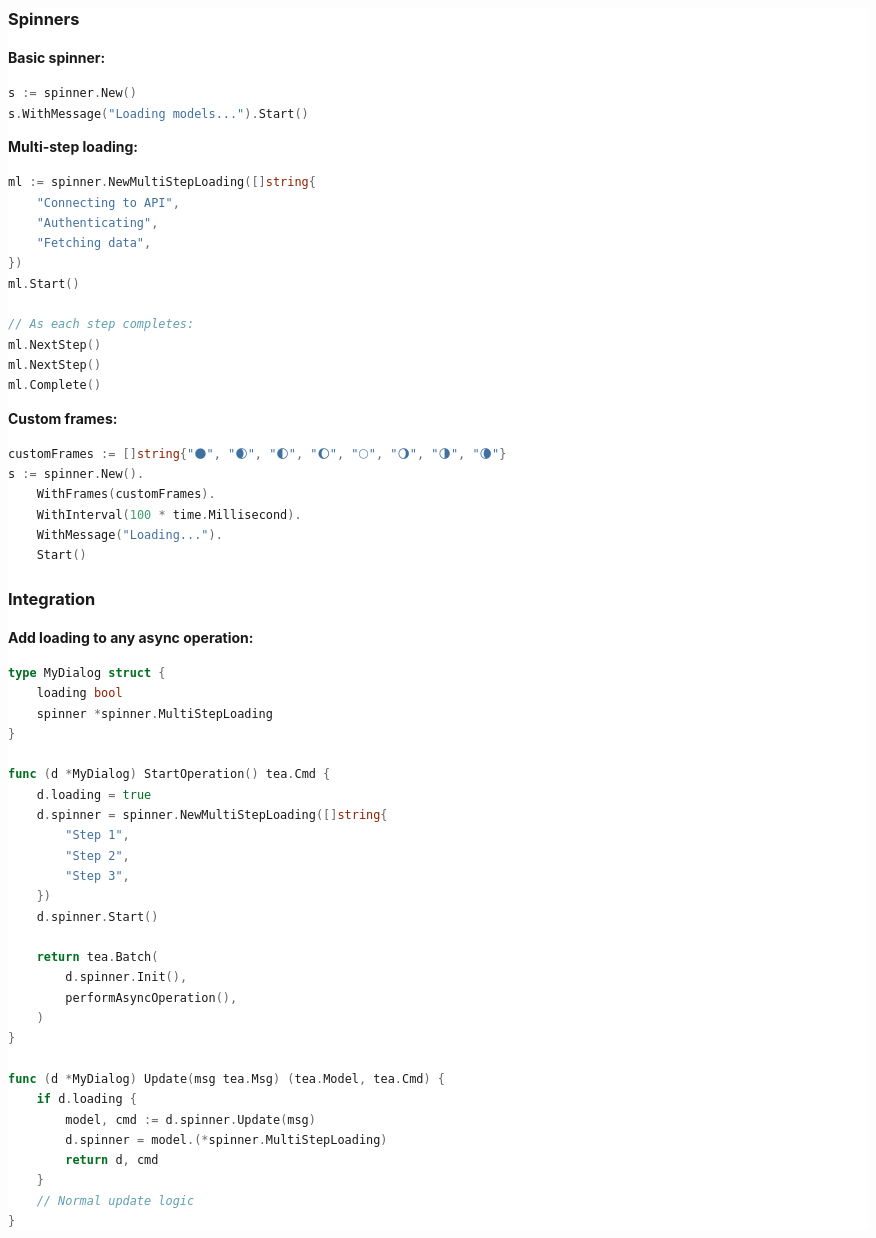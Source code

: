 ### Spinners

**Basic spinner:**
```go
s := spinner.New()
s.WithMessage("Loading models...").Start()
```

**Multi-step loading:**
```go
ml := spinner.NewMultiStepLoading([]string{
    "Connecting to API",
    "Authenticating",
    "Fetching data",
})
ml.Start()

// As each step completes:
ml.NextStep()
ml.NextStep()
ml.Complete()
```

**Custom frames:**
```go
customFrames := []string{"🌑", "🌒", "🌓", "🌔", "🌕", "🌖", "🌗", "🌘"}
s := spinner.New().
    WithFrames(customFrames).
    WithInterval(100 * time.Millisecond).
    WithMessage("Loading...").
    Start()
```

### Integration

**Add loading to any async operation:**
```go
type MyDialog struct {
    loading bool
    spinner *spinner.MultiStepLoading
}

func (d *MyDialog) StartOperation() tea.Cmd {
    d.loading = true
    d.spinner = spinner.NewMultiStepLoading([]string{
        "Step 1",
        "Step 2",
        "Step 3",
    })
    d.spinner.Start()

    return tea.Batch(
        d.spinner.Init(),
        performAsyncOperation(),
    )
}

func (d *MyDialog) Update(msg tea.Msg) (tea.Model, tea.Cmd) {
    if d.loading {
        model, cmd := d.spinner.Update(msg)
        d.spinner = model.(*spinner.MultiStepLoading)
        return d, cmd
    }
    // Normal update logic
}

```
